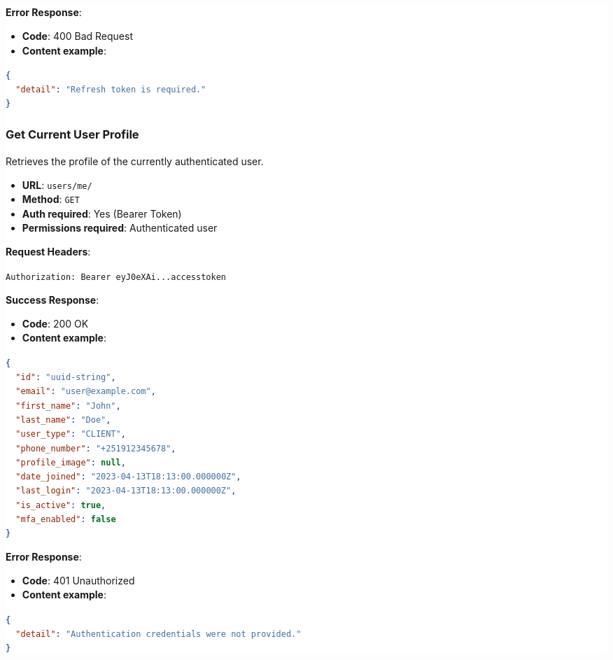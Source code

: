 **Error Response**:

- **Code**: 400 Bad Request
- **Content example**:

```json
{
  "detail": "Refresh token is required."
}
```

### Get Current User Profile

Retrieves the profile of the currently authenticated user.

- **URL**: `users/me/`
- **Method**: `GET`
- **Auth required**: Yes (Bearer Token)
- **Permissions required**: Authenticated user

**Request Headers**:

```
Authorization: Bearer eyJ0eXAi...accesstoken
```

**Success Response**:

- **Code**: 200 OK
- **Content example**:

```json
{
  "id": "uuid-string",
  "email": "user@example.com",
  "first_name": "John",
  "last_name": "Doe",
  "user_type": "CLIENT",
  "phone_number": "+251912345678",
  "profile_image": null,
  "date_joined": "2023-04-13T18:13:00.000000Z",
  "last_login": "2023-04-13T18:13:00.000000Z",
  "is_active": true,
  "mfa_enabled": false
}
```

**Error Response**:

- **Code**: 401 Unauthorized
- **Content example**:

```json
{
  "detail": "Authentication credentials were not provided."
}
```
